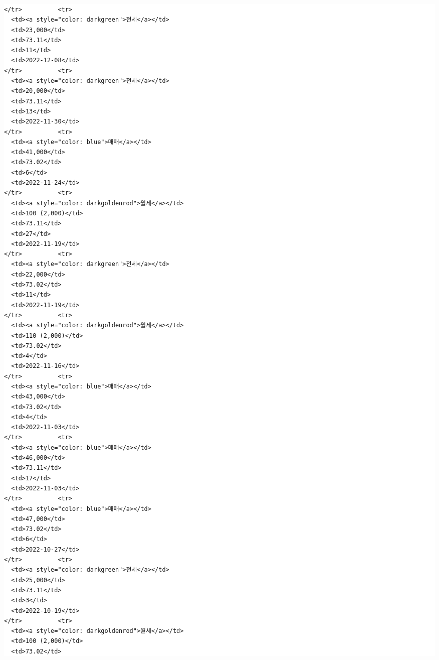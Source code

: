     </tr>          <tr>
      <td><a style="color: darkgreen">전세</a></td>
      <td>23,000</td>
      <td>73.11</td>
      <td>11</td>
      <td>2022-12-08</td>
    </tr>          <tr>
      <td><a style="color: darkgreen">전세</a></td>
      <td>20,000</td>
      <td>73.11</td>
      <td>13</td>
      <td>2022-11-30</td>
    </tr>          <tr>
      <td><a style="color: blue">매매</a></td>
      <td>41,000</td>
      <td>73.02</td>
      <td>6</td>
      <td>2022-11-24</td>
    </tr>          <tr>
      <td><a style="color: darkgoldenrod">월세</a></td>
      <td>100 (2,000)</td>
      <td>73.11</td>
      <td>27</td>
      <td>2022-11-19</td>
    </tr>          <tr>
      <td><a style="color: darkgreen">전세</a></td>
      <td>22,000</td>
      <td>73.02</td>
      <td>11</td>
      <td>2022-11-19</td>
    </tr>          <tr>
      <td><a style="color: darkgoldenrod">월세</a></td>
      <td>110 (2,000)</td>
      <td>73.02</td>
      <td>4</td>
      <td>2022-11-16</td>
    </tr>          <tr>
      <td><a style="color: blue">매매</a></td>
      <td>43,000</td>
      <td>73.02</td>
      <td>4</td>
      <td>2022-11-03</td>
    </tr>          <tr>
      <td><a style="color: blue">매매</a></td>
      <td>46,000</td>
      <td>73.11</td>
      <td>17</td>
      <td>2022-11-03</td>
    </tr>          <tr>
      <td><a style="color: blue">매매</a></td>
      <td>47,000</td>
      <td>73.02</td>
      <td>6</td>
      <td>2022-10-27</td>
    </tr>          <tr>
      <td><a style="color: darkgreen">전세</a></td>
      <td>25,000</td>
      <td>73.11</td>
      <td>3</td>
      <td>2022-10-19</td>
    </tr>          <tr>
      <td><a style="color: darkgoldenrod">월세</a></td>
      <td>100 (2,000)</td>
      <td>73.02</td>